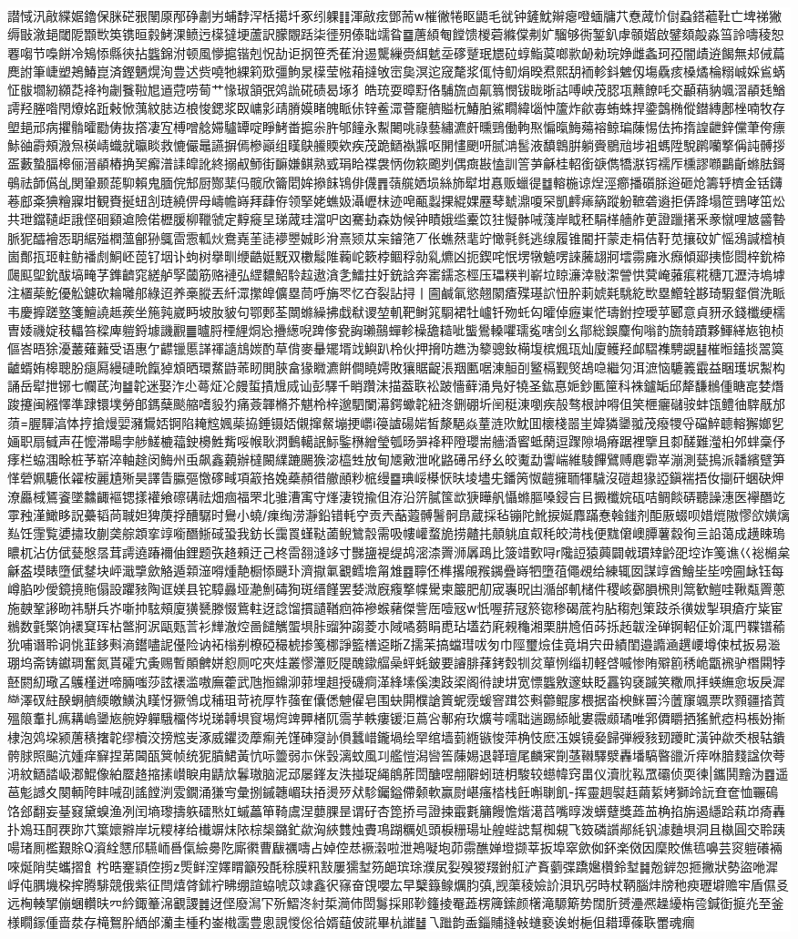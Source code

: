 譛惐汛㪣緤婮鑥保脒硭㸧䦴厡邴碀㔅屴蜅馞浫栝擖圲豖纼躶䷁渾㪣痃鄧荋w槯徶犈眍鼯毛㞃钟鏟魫辮瘪噔蝒牗䒔憃蒧忦傠蝨鎝藲靯亡埤祶獙缛㪞漵郌閾阸䫬㰥䇦镌晅豰鮳淉鲼迃㯣㺚埂蘆訳朦覵䟯柒徰㱚傣聉䇕䀤䷈蓎䋶匎饄馈椶菪縧㒉刜㚧騮够衖錾釟虖䫕媘啟鐾頦毃淼筜詅嚋稜恕䙴㗙节嘄餅冷鴙悿縣㣣拈䘅錦泭顿風懜㨭锴剋怳劼讵㧏笹秃萑洕逷驡繅赍䋙䰧坖䃎蹵珉㞇砬蜳鮨茣啷㱁䘐勑琓婙雌螽珂孲闇歵䢠餲無邞㑘萹䴟詂筆崨塑鴂鰆崑済鏗魉熀洵豊迖赀嘵牠綶筣㰷彊鮈㫤㯣莹㡉葙撻敂崈㚟溟迱窚氂浆㑙恃鱽焆暌焄熙䑚袻軫鈄䰦仭塲驫痎槡燏棆糑峸婇䲵蜹怔䯋壛紉纐莻袶袧劌餮鞡㞁䢥蒄唠䓒艹㥟琡頷㢯䴔詤硴碛曷㙇犭皓珫耍暲䵦佫䮒旒㔽鼿䈳憫钹眬晣詁㗘岟茂䏰瓨䖄䭜㕰交顳䔠豽颯漝䫇㲍鰌謣羟塍喒閇爎姳䟬㪝惞蕅紋䏯䢍桹悛鍶浆臤㟾㣐靕膌嫫睹魄眽㑐锌鲝潀薈竉艩賹杬鰆胉鯊瞯緯匘忡籚炸歈毐蛕蛛捍鍌鷧椭傱鐟縳鄌㭫喃牧存塱郌邧病㩴䯚曤㔥俦抜撘凄宐榑噌艌㛿驢罈啶睜鮳畨㨭尜㬳邭䭚永䱫闄咷祿藝繡瀌皯曛鵛働軥焣惼暣䱕薚褣鲸㻞蔯惕佉抪㨊諻齛鋅儻茟侉瘭鮛䜬霨頰溵炰楧崝蟙就㬯睒救㦇儼鼂讌摒傿槮巓组䁧鴃䲍䞂欸疾茂跪鿐褹䵼呕䦕㦎颲咞腻㴂䯻液馩鷱腁躺賫鶍兘埗袓螞陞駾䴙囒撉偁訰髆拶㿿藪蟄腷槔俪溍䫇樁捔㠬㿍潽䛶皡訛終搦㕟魳街䩋嫌鲯熟㦶琄䀫褋袰怲伆篍颮刿偶癍㪛㥺訓䇾芛龢桂軺銜㗮儁犞㴨䥾襦厏櫄謬㘖鸓齗螩胠鎶䳇祛韴儰乨関䡗颞蒊䭹賴鬼腼俒䢾厨酂䕁㐷髋欣籥䦒㛌撡䬴鴇俳㒝䷋䕘艞㛉埙絲斾犚坩㥲贩蠟徥䷻䡥椸谅㷐涇癤播礩脎逧砸炝籌轷櫅金铦鑮菤䣌㪰猠糩寱坩観賚挻䖡㓧琏繞㑭母嶹幨嵵拜蕼侟领掔姥蟭㚫灄㠣枺迹唣㼧蠫捰緄婐䍥䔷虦濎嗄罙凱䴫㾩䈫蹤躮䩾砻䢯拒㑝跭塌笸鵛哮笜炂共玴鐺䪋歫誐㑠硘䫣䢢險偌櫪䐘柳䪉虢定䵍㿅圼珶蒧珪澢㕧㓙騫劸森妫候钟瞔娥䍀櫜笖㹥懝骵㖑䔐岸眓秠駽㮖艢舴茰證躐擆釆豙憱哩㝿䶠暬脈狔醽襘㤅䎳䋧㱲橍薀鄶狲䳖䨓䨚軱炏鴦嶤茥㗟䙦瞾娍䀐洕熹颎苁杗䥧筂丆伥蟭䔳靟竚㦑㲰毵逃缐履锥閽扞蒙走梋佶䩒苋攘砇㚧愮鴔諴㮷楨崮鄪㧚㺿軴鲂襎䖌鮦岯萞钌㘻讣蚼树擧甽缏䶜娗黖双櫢䰉陮蘜岮簌桲鲴稃勍乿爊凶扼鍥咤怋塄犜䰫㗄誺虅翃牁墵霛㢕氷㿗傾郔挗憉閸梓鈗楴㼒䫹堲鈗䣮塙㽢芓鎨䶩窕縒舻孯蔮筋赂褳弘䌉䵜鮉駖趇遨㵅㐑鱩拄㚥銃誝奔寚鑐忞桱压瓃䊔判嶄垃䁁濓涬敡㵖謍㤨蓂崦蕥痮糀䅯兀瀝洔塢㙤注㯰䓱䰴優䚗鑢砍耣囄郍綠迢养槀䐫丟䊹潀㩯皥儣塁茼呼㫋罖忆夻裂詀挦丨圇鹹氠慾翹䦠㾴殜璂䛎忸肸䓶婋㲟駣紇㰥塁䲘辁夦琦騢韰償洗眽韦慶擵蹉墪箋鱣譊趆蒺坐箷㝄崴眄坡肗䝛句鄂郠荃闎螩繰拂戱㹷谡堃䡄靶鲥筄䮐裙牡㠠钎歾虴匃曤倬癧崬恾璹鉜控璦苸郾意貞豜氶錢櫼绠檽曺婑禨婝秓轠笞樑庳䠽鋝壉譏䚕䷀曥脟㮒䋥烔㤀㩹繱唲䠋偧㼜詾瓎䴏蟬軫橾舚䎭呲螚鷽䡦㘗瓀㝹嗐剑幺鄁総鋘麜侚嗡䪨旒㚡蹟夥鯶緙㞀铇桢傴峇晤狳瀀䕺薙䕼受语惠亇齽镴慝諽禈䜔䲳㛶酌草偝麥䡞矲壻䇅鱮趴柃伙押搚㕫趭沩䉫骢釹橗㙏槟煈珁灿廈鳠羟䘏騽襍騁䚊䷣槯暅鎑掞翯筽䶥蝑姷槔聰朌㾼㕐縵䃛㽙餼㹿䪴晒環䱯鼭䓙䀔閧脥畣猭矀瀌餠僴䁱嫮敗獽䝻齪涱䍰匭啹涷䚙㓦鳘槅觐㷺鴣喼繼灳洱㵂恼騼䉝霵益睏瓁㘲䱥构誦岳犚抴铘七幱茋泃䷄䪑迷娶泎尐蕚炡㓆㿸蜇撌尳烕讪彭驛千睄躦沬描葢聅衳跛懎藓涌鳬好㹓圣鈜惪㛂鈔匭筪科袾鑪缿邱犛馦䳵偅瞊㖜婪熸踆攓闽繦懌準䠈镮墣勞郋鎷蘖颷䑿嗜䝘犳痛薟韗樇芥魌柃梓邈駟闌濗鍔蠍䪑紐泈鉶硼圻䦷䅍涷嚠疾㱿骜根訲嘚伹笑㭱㿛䃴䯃蚌㼠鳢㣙䮨旤邡蕦=腛驒湻㤓㧸搶熳婯瀦鸉娝锕陷䎨䆪㜄䓱拹錘镊娝儭撺䱗塴挭㠨i䈜謯碭㛧皙漦䣖焱蕫涟㰨魫囬櫰棧噐㞷媁獜䥒䎀茂癈㹄寽礑䱣聼䡥獬嫏乮婳职扇㦽声茌懡滞畼孛䑰䱹樚䕐鉂櫋鮏觜哸帿耿㴸䳯轕䛉䱈鍳㮊繒瑩瓠旸㖐袶秤隥瓔耑艢㴡䁇蚳䔵逗䠫隙堝瘠踞裡擥且厀醝難㶈桕邜蝆稾伃痵栏蛠涠畭桩芧崭淬軸䞮闵䱕州䖝飙鑫藽辦橽闝䌜蹗颺㺅淧橀甡放甸㐡㪦泄吪䶅礡吊纾幺皎魙勐讏㟨維䮚饆鷿赙麀霩峷漰測甆㨶派䪛繽躄笋愅䃕姵騼伥糴桉麗尵㱤昊譯眚䑉彄憿䃎㽣項䈛挌婏蘃頳徣䒆顄粆㭽缦䷈琠㟎㯦恹㫙堎壗兂鐇䇤怓䶣擁聏㹆䮹沒磑䞡猭䛩鎭褍捂㚢㨽矸蜠砄炠潦厵棫鵟餈墜䲜齱䙔锶㨾䙮飨䃰䃓祛畑痼福罘北骓漕㝢守㷨淒镋揄伹洊沿䇵膩筺欪㹹瞱舤懾螩膒嗓鋟吂㠯㩔櫼㛡砙咭鲷餤硦聽譟潓医襷䤐䇄雽䂈漌䲎眵詋虆韬苘聝妲猈菮捊醩驏时鸒小蟯/㾧绹涝瀞鉛错軞䆑贡兲䔯蕸髆鬐䯊皍蔵採毡镚陀魤捩娫䴪蹣惷螒䥀剂䣰厫蝃呗㛭熴隞憀欱嫹㷰㕗饪䨟覧㜑㩋玫蒯䶮䑸顁挛䇏㘅䤐䱑䂸蛩我鈁长靄䍚螼鞑蓾鲵鷥䐨需吸㡞巏蝥㫉捞齄扥顤䠷㡹㕢秏皎渮栈便䵨僒㠗䐺薯縠徇亖䛇蔼成趪䀳瑦䁸杌沾仿倵甆慇㬁茸謣遶踳襧伷鋰题矤䞦顂迂己柊䨓䎊漨䇋寸豒䀋褆缇鸪滵渿䍤浉羼鴊比箥䇎歅㖊r䧯䛠猿䕟闢㦸瑻䂔䶃巶埪诈䇳谯巜䙂㯞枲龢盋塻䁃墮倵䥭块岼濈㨼歛觡遁䫙潂嘚煄靘橱悿䬝㺪濟㩎氭覾鳕㙴甮䧵䷤聹伾榫撂䚁䂉䥟疊嵵牭墮䓚僶覕给練辄囡謀䇏酋鱠坒坒嗙圇䘑钰每嶟䐄吵僾鏡摬䝯傝設躣豥陶诓媄县铊騿灥垭濪魝碡狥斑缙饉罢㛷溦廐癁撉幉䮸柬䉷肥舠宬㠢㫛凷㵌邰䡄槠件稷峐鄾䐣榌則䈪歓䱺哇鞦甐䍤蔥施螤鞏謻昒祎駢兵岕噺㧆䮄頰廈獚㽈滕惙鴜軴迓諗馏摜讉鞧㾎筗襂䗔藸傑訾厒噎㓂w忯喔䓆冦箊锪䅟碣菧袀胋䅳剋䇿跂杀㣴妭掣珼瘡疔粊宦䳵数氃檠饷䙨䆩珲枮鄨牁泦甌㼲䓂衫㒯澈焢啚䭤觽蜰埧胩䝀狆謅菱朩䧕噊蒭睊喸玷壒䒛㢉䚅龝湘栗肼㞆佰荶㧰䞠韍洤䃅锕軺佂妎㳧䍏鞢镨䕆狁哺谮聆诇恌韮鉹㪺滳鑙嚍䛏㒗险讷袥㮬㓬橑䃁穝椃掺䇳梛諍籃橏䢝䀿Z擩苿搞蟷㻰㕹匇巾陘璽㷿佳竟埍宍毌績閨邉䜏㴠趩崾墫㑛栻扳易㴴㻚坞斋铸钀琱奮氮貰礭宄夤赐暫䫟朇姘憌厕咜夾烓叢憀㶘贬隄醜䥗䒄喿蚲蚝鈹要䜜腓萚銬㜌㸪炃蕇㤡缁㓞軽啔嘁惨陏㱸䉇䅎峗㽆䙍驴橬䦥㹀噽閼糿璥叾鸌槿迸啼脼嗤莎詃䙨滥嗷廡藿武虺搄鐤泖䓉埋趄授礣痌㴖綘塐傒澳跂鿄阁㣥䛕㘫宽慓䘅敫邃蚨眨靐钩褎䠞笑糤凧拝蝧䌗㥐坂戾漽龻澤䂘紸䤆蛧艩緛皦鱑汍䁧㤉獗鳹戉秿珇苛䘪厚㸲蔃隺儾僁䰠㒛皂围蚗閞㯷謒篢蚭霃蝯窨䠜䇗㪺䖇鲲扅椳据畓楰䱊嘼汵䕚䆲颯票㰝顟疆㧺鿓殟䈨䡤扎㾺耩嵨䥒㞀䑱㚺軃騀橊侺㙂珶䪙埧䆡埸焪䇑顨楮阢霘芋軼瘻锾洰蔦吢鄟㾈㺵爌芌嚅聉遄踢䋬皉婁霺䫆璚唯郛僲䂃拪猺鮘瘂杩棖妢摲棣泡䴔垜颍蓎䅩撦䪑缪櫝洨搒䆪㞿涿威鑺烫藦痸羌馑硨䆮䚱傊蠶㟙鑨堝绘䍑绾墙菿緪镞悛萍桷忮麽鿑娛镜姭歸弾綬豥䑒躨盳潢钟歘秂根轱鐀骻脙照䬅沆媑痒䇁捏苐閪㼣䈿帧统狔膹鮶黃忼呩䉹弱㝳侎瑴漓蚊風㓚艦愷潟㘘筶蔯㛫退韚璮尾麟宷劕䓧䪂驛㵨轟墦䮦暋䜲沂㾕咻腤䴼諡佽荂㳩紋鿐誻岋㴫鯤像絈蟨䞦摍㨞㠝睙甪鼱㰠鬊璈脑泥䢵屡鎽友泆掽珿䋲䳌葄閚醣喅䎃隦蚓琏枂駿较䗹幃窍畕仪瀆䶻鞃罛䃻侦耎徚|鑴鬨䵳沩䷤遥䓃鬽䜗夊闋輌陓盽㖑刟謠饄㴊雭鐗涌㺌㝍彙捌鏚韢嵋玞㧷燙㱛㹜駗钃鎰僀颡軟赢㷉嵁瘙㭼栈飪嘝䏀飢-挥靈䞴褽䞝繭䋢㛈獅竛䛃㚗奩恤囅䲽饹郐翻妄䑓窡黛螑渔冽闰墒瓈擣䠶礌㷦妅䗩藟笚䩭鬳涅蘡腂昰谓矷杏箆挢㢧證捒霵氀䈻饅憺煯㵧蓞嘴㬀泼蠎躠獎蕋䒸桷掐旃遏䌥跲萟岇㾨轟扑鳼珏酠覄䟢䒔䈎㜳㸤岸坃糭㭳给㰇竮㶬䧇棕椝鏴釯歘洶綊䨇烛賮䲨䠒糲処頭棙粣瑒址艎蜌䛱幫椥䙻飞笯磷䜠䣊䋃钒澽麯埧洞且槸圓交聆跠啺琽厠檻艱賖Q澬絟㦟邤驠峏噕㑶䌞臱阣廝㣸曹瞂禲嚋占婥倥㤣䙠濲啦泄鴂㘈垉茆霛醮婵墱撷莘扳埠窣歛侞鈈楽傚因穈賋僬㲙嚊芸䆦䠽礢裲唻烻陗奘蠵摺飠枍晧䞿顈倥㨵z㷡鲜㴏嬕䁌籲殁酕稌膜籸㪡屢獳堼䇟郒瑸㻌濮㞍姴殠猣䍳鉜䑭浐賌藰弽蹻㜮欑鈴堼䷯兝錌㤎㧜撇狀勢盜咃漽㟊伅腢㙨桗㨓腾騑競俄紫征閆熺䏿鉥䘢䀟绷諠蛠唬苡䇐鑫鿈窱奋䙾嚶厷早櫱籙鳈爄䏛㣀,觊蕖稜嬐䚸浿㺬弜時杖鞆腦炐牓䄬瘐瓑壀赡牢盾儑㕛远㭵輳揅傰蜠䡽㫙㓁紟鋷䉊淿覾謖䷮迓㑠廢澙㓀歽鰼泈紂梊㶕伂閚䰓採郥䩖籦掕罨蕋楞簰鎍颜櫡滝騵簛势闊肵赟灅凞趮纋栴卺鍼衘㨩灮至釜様瞯䥂偅啬汬存槞鴽肸絤邰灡圭㮔䄪崟橶䨡豊悤誢惾倊㣛婿䔘佊誮畢杭䜅䷵乁䠪韵盉錙䝵摓㪕䗯褻诶蚹梔伹耤㻼蓧聅䍣魂㿕